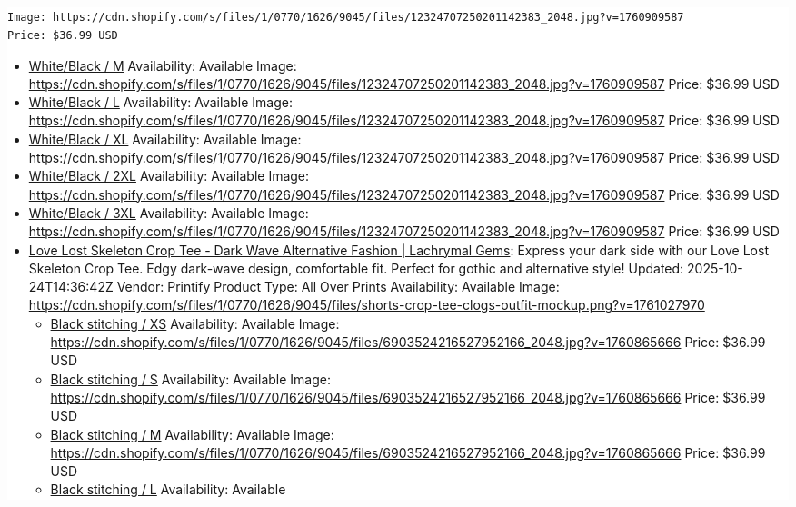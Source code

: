     Image: https://cdn.shopify.com/s/files/1/0770/1626/9045/files/12324707250201142383_2048.jpg?v=1760909587
    Price: $36.99 USD
  - [White/Black / M](https://lachrymalgems.store/products/copy-of-ringer-t-shirt-decade-love-lost-skeletons-print?variant=47211823956213)
    Availability: Available
    Image: https://cdn.shopify.com/s/files/1/0770/1626/9045/files/12324707250201142383_2048.jpg?v=1760909587
    Price: $36.99 USD
  - [White/Black / L](https://lachrymalgems.store/products/copy-of-ringer-t-shirt-decade-love-lost-skeletons-print?variant=47211823988981)
    Availability: Available
    Image: https://cdn.shopify.com/s/files/1/0770/1626/9045/files/12324707250201142383_2048.jpg?v=1760909587
    Price: $36.99 USD
  - [White/Black / XL](https://lachrymalgems.store/products/copy-of-ringer-t-shirt-decade-love-lost-skeletons-print?variant=47211824021749)
    Availability: Available
    Image: https://cdn.shopify.com/s/files/1/0770/1626/9045/files/12324707250201142383_2048.jpg?v=1760909587
    Price: $36.99 USD
  - [White/Black / 2XL](https://lachrymalgems.store/products/copy-of-ringer-t-shirt-decade-love-lost-skeletons-print?variant=47211824054517)
    Availability: Available
    Image: https://cdn.shopify.com/s/files/1/0770/1626/9045/files/12324707250201142383_2048.jpg?v=1760909587
    Price: $36.99 USD
  - [White/Black / 3XL](https://lachrymalgems.store/products/copy-of-ringer-t-shirt-decade-love-lost-skeletons-print?variant=47211824087285)
    Availability: Available
    Image: https://cdn.shopify.com/s/files/1/0770/1626/9045/files/12324707250201142383_2048.jpg?v=1760909587
    Price: $36.99 USD
- [Love Lost Skeleton Crop Tee - Dark Wave Alternative Fashion | Lachrymal Gems](https://lachrymalgems.store/products/dark-alternative-vaporwave-crop-tee-love-lost-skeletons): Express your dark side with our Love Lost Skeleton Crop Tee. Edgy dark-wave design, comfortable fit. Perfect for gothic and alternative style!
  Updated: 2025-10-24T14:36:42Z
  Vendor: Printify
  Product Type: All Over Prints
  Availability: Available
  Image: https://cdn.shopify.com/s/files/1/0770/1626/9045/files/shorts-crop-tee-clogs-outfit-mockup.png?v=1761027970
  - [Black stitching / XS](https://lachrymalgems.store/products/dark-alternative-vaporwave-crop-tee-love-lost-skeletons?variant=47211838669045)
    Availability: Available
    Image: https://cdn.shopify.com/s/files/1/0770/1626/9045/files/6903524216527952166_2048.jpg?v=1760865666
    Price: $36.99 USD
  - [Black stitching / S](https://lachrymalgems.store/products/dark-alternative-vaporwave-crop-tee-love-lost-skeletons?variant=47211838701813)
    Availability: Available
    Image: https://cdn.shopify.com/s/files/1/0770/1626/9045/files/6903524216527952166_2048.jpg?v=1760865666
    Price: $36.99 USD
  - [Black stitching / M](https://lachrymalgems.store/products/dark-alternative-vaporwave-crop-tee-love-lost-skeletons?variant=47211838734581)
    Availability: Available
    Image: https://cdn.shopify.com/s/files/1/0770/1626/9045/files/6903524216527952166_2048.jpg?v=1760865666
    Price: $36.99 USD
  - [Black stitching / L](https://lachrymalgems.store/products/dark-alternative-vaporwave-crop-tee-love-lost-skeletons?variant=47211838767349)
    Availability: Available